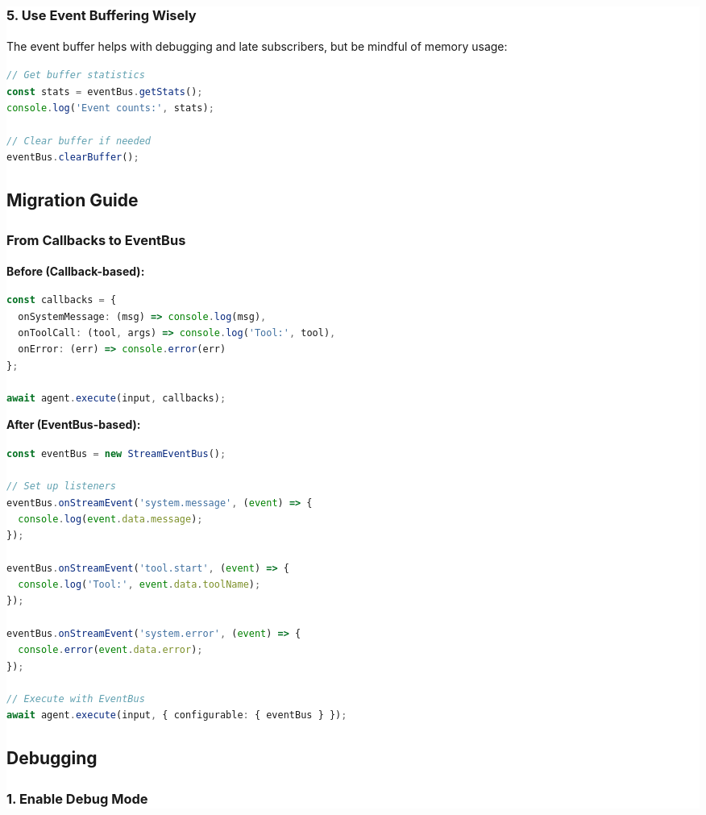 ### 5. Use Event Buffering Wisely

The event buffer helps with debugging and late subscribers, but be mindful of memory usage:

```typescript
// Get buffer statistics
const stats = eventBus.getStats();
console.log('Event counts:', stats);

// Clear buffer if needed
eventBus.clearBuffer();
```

## Migration Guide

### From Callbacks to EventBus

**Before (Callback-based):**
```typescript
const callbacks = {
  onSystemMessage: (msg) => console.log(msg),
  onToolCall: (tool, args) => console.log('Tool:', tool),
  onError: (err) => console.error(err)
};

await agent.execute(input, callbacks);
```

**After (EventBus-based):**
```typescript
const eventBus = new StreamEventBus();

// Set up listeners
eventBus.onStreamEvent('system.message', (event) => {
  console.log(event.data.message);
});

eventBus.onStreamEvent('tool.start', (event) => {
  console.log('Tool:', event.data.toolName);
});

eventBus.onStreamEvent('system.error', (event) => {
  console.error(event.data.error);
});

// Execute with EventBus
await agent.execute(input, { configurable: { eventBus } });
```

## Debugging

### 1. Enable Debug Mode
